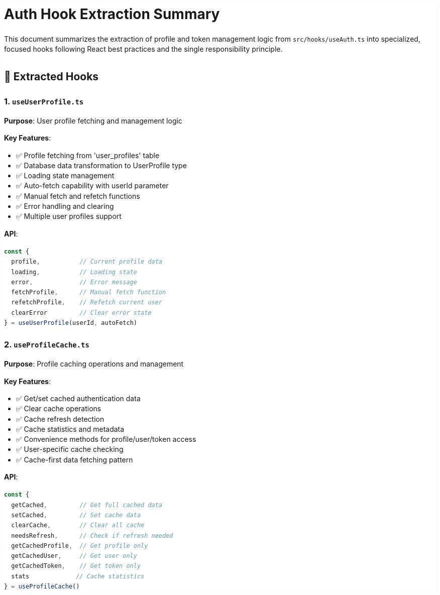 # Auth Hook Extraction Summary

This document summarizes the extraction of profile and token management logic from `src/hooks/useAuth.ts` into specialized, focused hooks following React best practices and the single responsibility principle.

## 🎯 Extracted Hooks

### 1. `useUserProfile.ts`
**Purpose**: User profile fetching and management logic

**Key Features**:
- ✅ Profile fetching from 'user_profiles' table
- ✅ Database data transformation to UserProfile type
- ✅ Loading state management
- ✅ Auto-fetch capability with userId parameter
- ✅ Manual fetch and refetch functions
- ✅ Error handling and clearing
- ✅ Multiple user profiles support

**API**:
```typescript
const { 
  profile,           // Current profile data
  loading,           // Loading state
  error,             // Error message
  fetchProfile,      // Manual fetch function
  refetchProfile,    // Refetch current user
  clearError         // Clear error state
} = useUserProfile(userId, autoFetch)
```

### 2. `useProfileCache.ts`
**Purpose**: Profile caching operations and management

**Key Features**:
- ✅ Get/set cached authentication data
- ✅ Clear cache operations
- ✅ Cache refresh detection
- ✅ Cache statistics and metadata
- ✅ Convenience methods for profile/user/token access
- ✅ User-specific cache checking
- ✅ Cache-first data fetching pattern

**API**:
```typescript
const {
  getCached,         // Get full cached data
  setCached,         // Set cache data
  clearCache,        // Clear all cache
  needsRefresh,      // Check if refresh needed
  getCachedProfile,  // Get profile only
  getCachedUser,     // Get user only
  getCachedToken,    // Get token only
  stats             // Cache statistics
} = useProfileCache()
```
